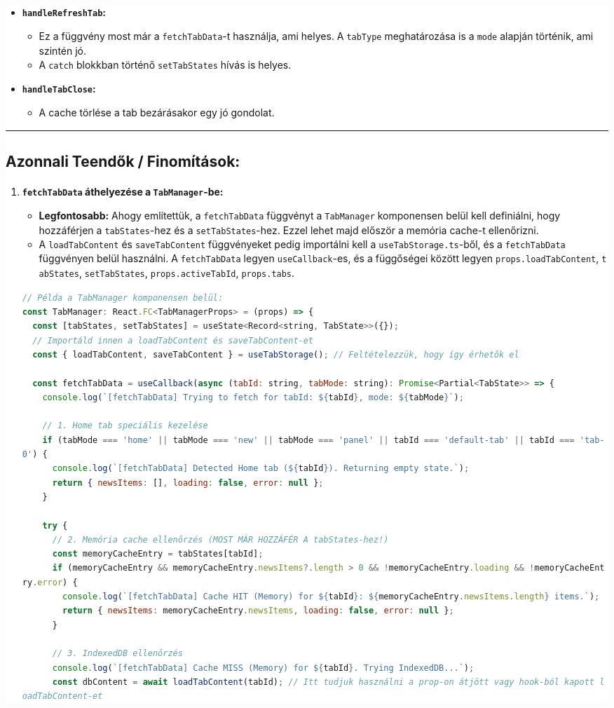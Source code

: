 *   **`handleRefreshTab`:**
    *   Ez a függvény most már a `fetchTabData`-t használja, ami helyes. A `tabType` meghatározása is a `mode` alapján történik, ami szintén jó.
    *   A `catch` blokkban történő `setTabStates` hívás is helyes.

*   **`handleTabClose`:**
    *   A cache törlése a tab bezárásakor egy jó gondolat.

---

## **Azonnali Teendők / Finomítások:**

1.  **`fetchTabData` áthelyezése a `TabManager`-be:**
    *   **Legfontosabb:** Ahogy említettük, a `fetchTabData` függvényt a `TabManager` komponensen belül kell definiálni, hogy hozzáférjen a `tabStates`-hez és a `setTabStates`-hez. Ezzel lehet majd először a memória cache-t ellenőrizni.
    *   A `loadTabContent` és `saveTabContent` függvényeket pedig importálni kell a `useTabStorage.ts`-ből, és a `fetchTabData` függvényen belül használni. A `fetchTabData` legyen `useCallback`-es, és a függőségei között legyen `props.loadTabContent`, `tabStates`, `setTabStates`, `props.activeTabId`, `props.tabs`.

    ```javascript
    // Példa a TabManager komponensen belül:
    const TabManager: React.FC<TabManagerProps> = (props) => {
      const [tabStates, setTabStates] = useState<Record<string, TabState>>({});
      // Importáld innen a loadTabContent és saveTabContent-et
      const { loadTabContent, saveTabContent } = useTabStorage(); // Feltételezzük, hogy így érhetők el

      const fetchTabData = useCallback(async (tabId: string, tabMode: string): Promise<Partial<TabState>> => {
        console.log(`[fetchTabData] Trying to fetch for tabId: ${tabId}, mode: ${tabMode}`);

        // 1. Home tab speciális kezelése
        if (tabMode === 'home' || tabMode === 'new' || tabMode === 'panel' || tabId === 'default-tab' || tabId === 'tab-0') {
          console.log(`[fetchTabData] Detected Home tab (${tabId}). Returning empty state.`);
          return { newsItems: [], loading: false, error: null };
        }

        try {
          // 2. Memória cache ellenőrzés (MOST MÁR HOZZÁFÉR A tabStates-hez!)
          const memoryCacheEntry = tabStates[tabId];
          if (memoryCacheEntry && memoryCacheEntry.newsItems?.length > 0 && !memoryCacheEntry.loading && !memoryCacheEntry.error) {
            console.log(`[fetchTabData] Cache HIT (Memory) for ${tabId}: ${memoryCacheEntry.newsItems.length} items.`);
            return { newsItems: memoryCacheEntry.newsItems, loading: false, error: null };
          }

          // 3. IndexedDB ellenőrzés
          console.log(`[fetchTabData] Cache MISS (Memory) for ${tabId}. Trying IndexedDB...`);
          const dbContent = await loadTabContent(tabId); // Itt tudjuk használni a prop-on átjött vagy hook-ból kapott loadTabContent-et
